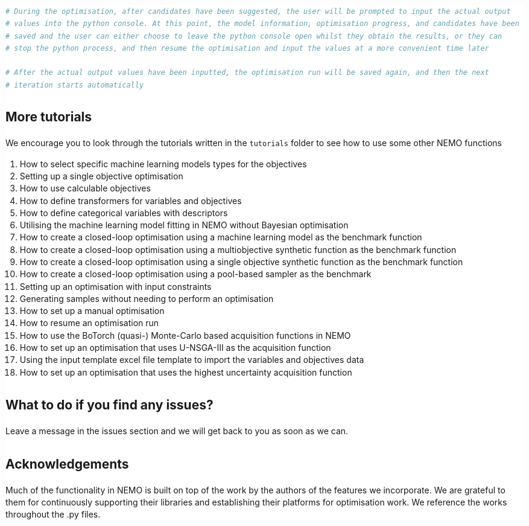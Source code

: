 ```python
# During the optimisation, after candidates have been suggested, the user will be prompted to input the actual output 
# values into the python console. At this point, the model information, optimisation progress, and candidates have been 
# saved and the user can either choose to leave the python console open whilst they obtain the results, or they can 
# stop the python process, and then resume the optimisation and input the values at a more convenient time later

# After the actual output values have been inputted, the optimisation run will be saved again, and then the next
# iteration starts automatically

```

## More tutorials
We encourage you to look through the tutorials written in the `tutorials` folder to see how to use some other 
NEMO functions
1. How to select specific machine learning models types for the objectives
2. Setting up a single objective optimisation
3. How to use calculable objectives
4. How to define transformers for variables and objectives
5. How to define categorical variables with descriptors
6. Utilising the machine learning model fitting in NEMO without Bayesian optimisation
7. How to create a closed-loop optimisation using a machine learning model as the benchmark function
8. How to create a closed-loop optimisation using a multiobjective synthetic function as the benchmark function
9. How to create a closed-loop optimisation using a single objective synthetic function as the benchmark function
10. How to create a closed-loop optimisation using a pool-based sampler as the benchmark
11. Setting up an optimisation with input constraints
12. Generating samples without needing to perform an optimisation
13. How to set up a manual optimisation
14. How to resume an optimisation run
15. How to use the BoTorch (quasi-) Monte-Carlo based acquisition functions in NEMO
16. How to set up an optimisation that uses U-NSGA-III as the acquisition function
17. Using the input template excel file template to import the variables and objectives data
18. How to set up an optimisation that uses the highest uncertainty acquisition function


## What to do if you find any issues?
Leave a message in the issues section and we will get back to you as soon as we can.


## Acknowledgements
Much of the functionality in NEMO is built on top of the work by the authors of the features we incorporate. We are grateful 
to them for continuously supporting their libraries and establishing their platforms for optimisation work. We reference 
the works throughout the .py files.
